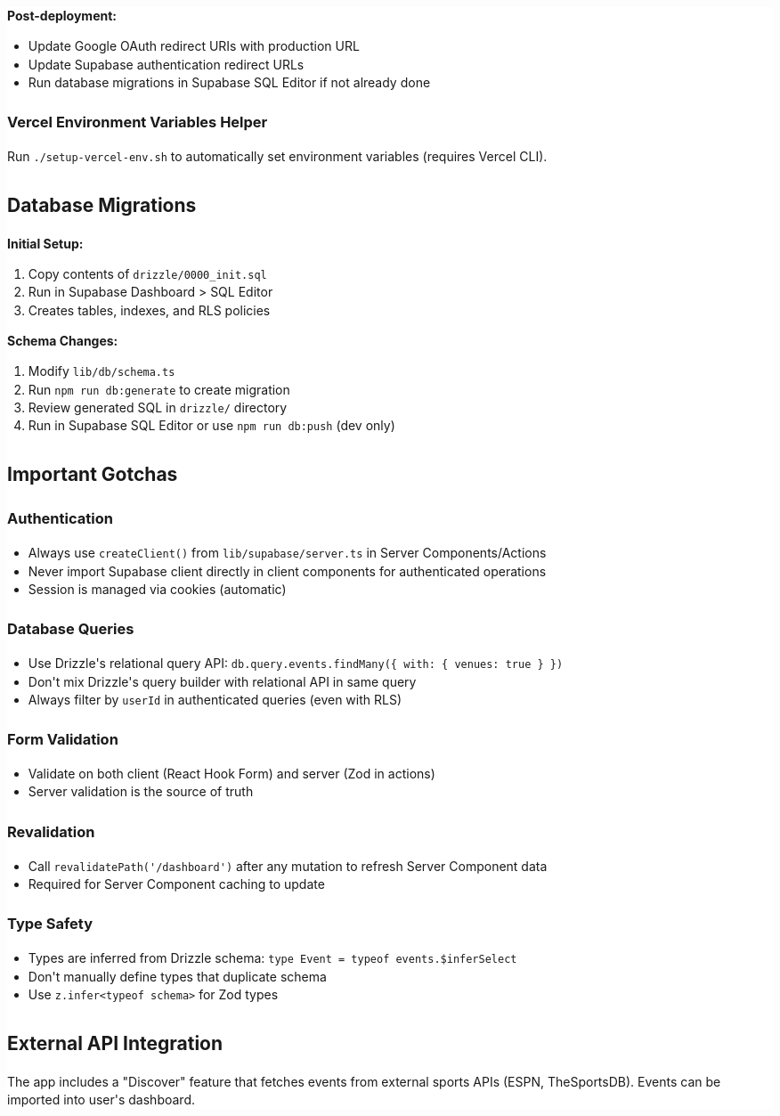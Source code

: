 **Post-deployment:**
- Update Google OAuth redirect URIs with production URL
- Update Supabase authentication redirect URLs
- Run database migrations in Supabase SQL Editor if not already done

### Vercel Environment Variables Helper
Run `./setup-vercel-env.sh` to automatically set environment variables (requires Vercel CLI).

## Database Migrations

**Initial Setup:**
1. Copy contents of `drizzle/0000_init.sql`
2. Run in Supabase Dashboard > SQL Editor
3. Creates tables, indexes, and RLS policies

**Schema Changes:**
1. Modify `lib/db/schema.ts`
2. Run `npm run db:generate` to create migration
3. Review generated SQL in `drizzle/` directory
4. Run in Supabase SQL Editor or use `npm run db:push` (dev only)

## Important Gotchas

### Authentication
- Always use `createClient()` from `lib/supabase/server.ts` in Server Components/Actions
- Never import Supabase client directly in client components for authenticated operations
- Session is managed via cookies (automatic)

### Database Queries
- Use Drizzle's relational query API: `db.query.events.findMany({ with: { venues: true } })`
- Don't mix Drizzle's query builder with relational API in same query
- Always filter by `userId` in authenticated queries (even with RLS)

### Form Validation
- Validate on both client (React Hook Form) and server (Zod in actions)
- Server validation is the source of truth

### Revalidation
- Call `revalidatePath('/dashboard')` after any mutation to refresh Server Component data
- Required for Server Component caching to update

### Type Safety
- Types are inferred from Drizzle schema: `type Event = typeof events.$inferSelect`
- Don't manually define types that duplicate schema
- Use `z.infer<typeof schema>` for Zod types

## External API Integration

The app includes a "Discover" feature that fetches events from external sports APIs (ESPN, TheSportsDB). Events can be imported into user's dashboard.
